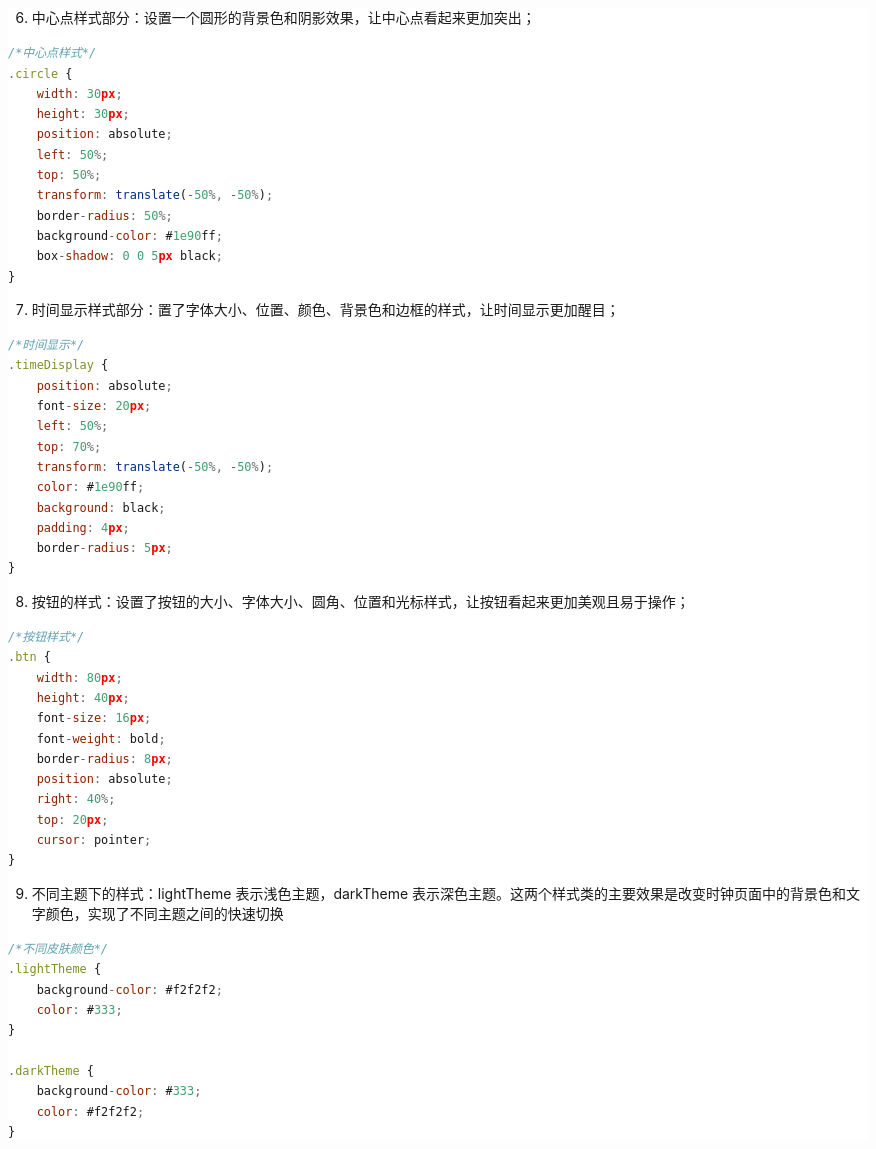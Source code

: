 6. 中心点样式部分：设置一个圆形的背景色和阴影效果，让中心点看起来更加突出；

```js
/*中心点样式*/
.circle {
    width: 30px;
    height: 30px;
    position: absolute;
    left: 50%;
    top: 50%;
    transform: translate(-50%, -50%);
    border-radius: 50%;
    background-color: #1e90ff;
    box-shadow: 0 0 5px black;
}
```

7. 时间显示样式部分：置了字体大小、位置、颜色、背景色和边框的样式，让时间显示更加醒目；

```js
/*时间显示*/
.timeDisplay {
    position: absolute;
    font-size: 20px;
    left: 50%;
    top: 70%;
    transform: translate(-50%, -50%);
    color: #1e90ff;
    background: black;
    padding: 4px;
    border-radius: 5px;
}
```

8. 按钮的样式：设置了按钮的大小、字体大小、圆角、位置和光标样式，让按钮看起来更加美观且易于操作；

```js
/*按钮样式*/
.btn {
    width: 80px;
    height: 40px;
    font-size: 16px;
    font-weight: bold;
    border-radius: 8px;
    position: absolute;
    right: 40%;
    top: 20px;
    cursor: pointer;
}
```

9. 不同主题下的样式：lightTheme 表示浅色主题，darkTheme 表示深色主题。这两个样式类的主要效果是改变时钟页面中的背景色和文字颜色，实现了不同主题之间的快速切换

```js
/*不同皮肤颜色*/
.lightTheme {
    background-color: #f2f2f2;
    color: #333;
}

.darkTheme {
    background-color: #333;
    color: #f2f2f2;
}
```
